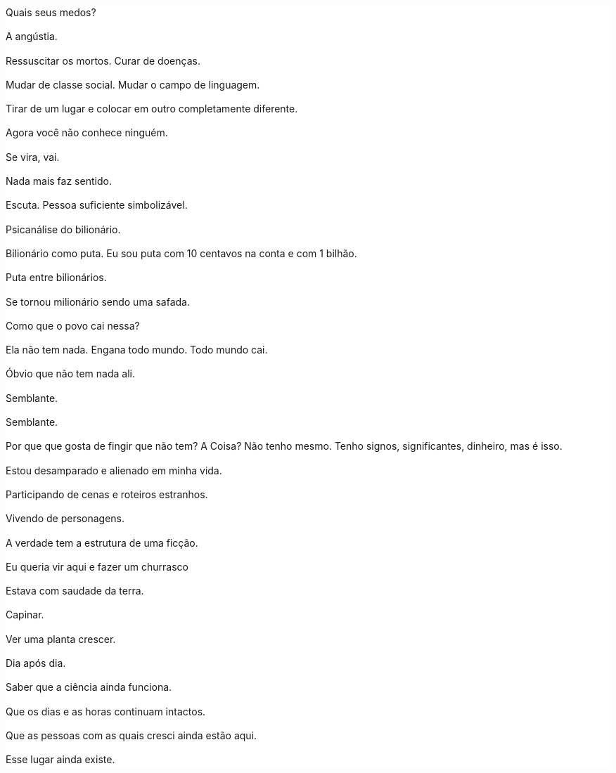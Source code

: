 Quais seus medos? 

A angústia. 

Ressuscitar os mortos. Curar de doenças. 

Mudar de classe social. Mudar o campo de linguagem. 

Tirar de um lugar e colocar em outro completamente diferente.

Agora você não conhece ninguém. 

Se vira, vai. 

Nada mais faz sentido. 

Escuta. Pessoa suficiente simbolizável. 

Psicanálise do bilionário. 

Bilionário como puta. Eu sou puta com 10 centavos na conta e com 1 bilhão. 

Puta entre bilionários. 

Se tornou milionário sendo uma safada. 

Como que o povo cai nessa? 

Ela não tem nada. Engana todo mundo. Todo mundo cai. 

Óbvio que não tem nada ali. 

Semblante. 

Semblante. 

Por que que gosta de fingir que não tem? A Coisa? Não tenho mesmo. Tenho signos, significantes, dinheiro, mas é isso. 

Estou desamparado e alienado em minha vida. 

Participando de cenas e roteiros estranhos. 

Vivendo de personagens. 

A verdade tem a estrutura de uma ficção. 

Eu queria vir aqui e fazer um churrasco 

Estava com saudade da terra. 

Capinar. 

Ver uma planta crescer. 

Dia após dia. 

Saber que a ciência ainda funciona. 

Que os dias e as horas continuam intactos. 

Que as pessoas com as quais cresci ainda estão aqui. 

Esse lugar ainda existe. 
